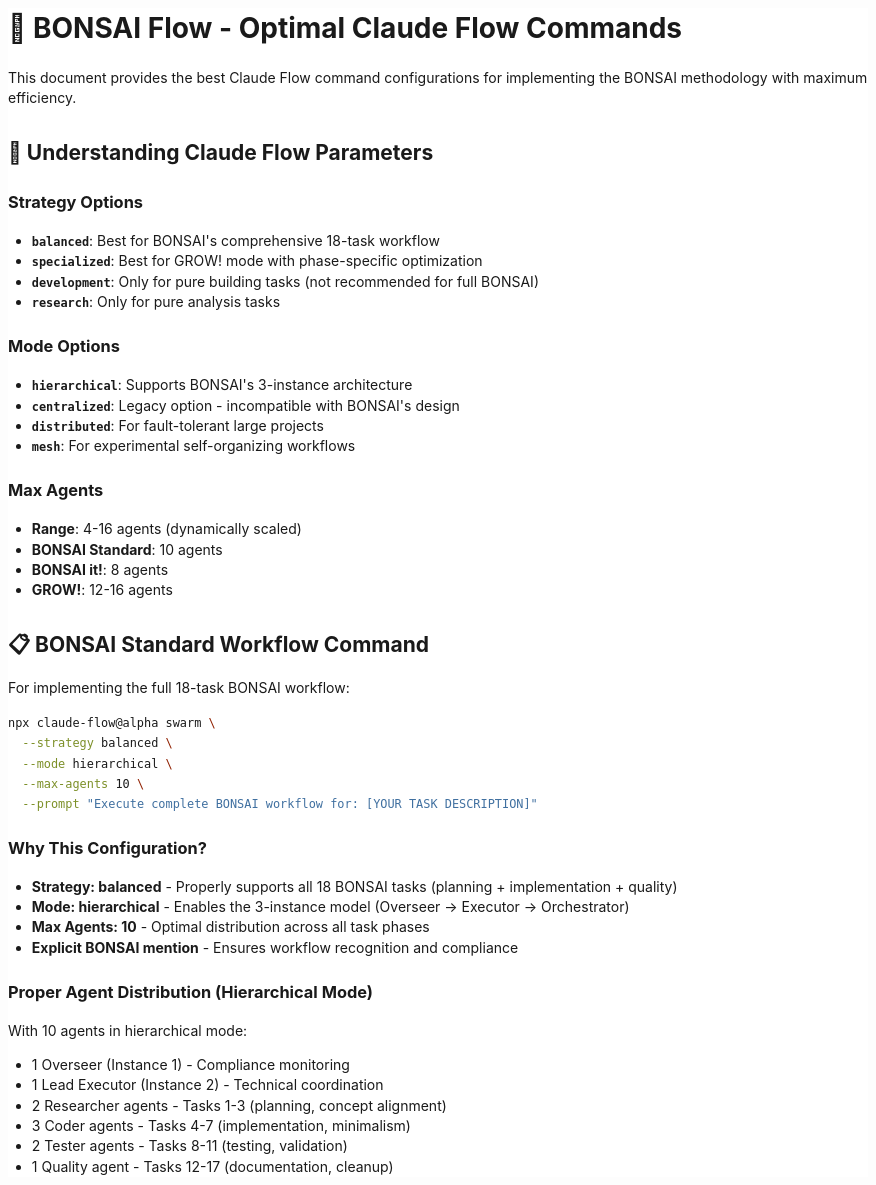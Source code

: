 # 🌱 BONSAI Flow - Optimal Claude Flow Commands

This document provides the best Claude Flow command configurations for implementing the BONSAI methodology with maximum efficiency.

## 🎯 Understanding Claude Flow Parameters

### Strategy Options
- **`balanced`**: Best for BONSAI's comprehensive 18-task workflow
- **`specialized`**: Best for GROW! mode with phase-specific optimization
- **`development`**: Only for pure building tasks (not recommended for full BONSAI)
- **`research`**: Only for pure analysis tasks

### Mode Options
- **`hierarchical`**: Supports BONSAI's 3-instance architecture
- **`centralized`**: Legacy option - incompatible with BONSAI's design
- **`distributed`**: For fault-tolerant large projects
- **`mesh`**: For experimental self-organizing workflows

### Max Agents
- **Range**: 4-16 agents (dynamically scaled)
- **BONSAI Standard**: 10 agents
- **BONSAI it!**: 8 agents  
- **GROW!**: 12-16 agents

## 📋 BONSAI Standard Workflow Command

For implementing the full 18-task BONSAI workflow:

```bash
npx claude-flow@alpha swarm \
  --strategy balanced \
  --mode hierarchical \
  --max-agents 10 \
  --prompt "Execute complete BONSAI workflow for: [YOUR TASK DESCRIPTION]"
```

### Why This Configuration?
- **Strategy: balanced** - Properly supports all 18 BONSAI tasks (planning + implementation + quality)
- **Mode: hierarchical** - Enables the 3-instance model (Overseer → Executor → Orchestrator)
- **Max Agents: 10** - Optimal distribution across all task phases
- **Explicit BONSAI mention** - Ensures workflow recognition and compliance

### Proper Agent Distribution (Hierarchical Mode)
With 10 agents in hierarchical mode:
- 1 Overseer (Instance 1) - Compliance monitoring
- 1 Lead Executor (Instance 2) - Technical coordination
- 2 Researcher agents - Tasks 1-3 (planning, concept alignment)
- 3 Coder agents - Tasks 4-7 (implementation, minimalism)
- 2 Tester agents - Tasks 8-11 (testing, validation)
- 1 Quality agent - Tasks 12-17 (documentation, cleanup)
